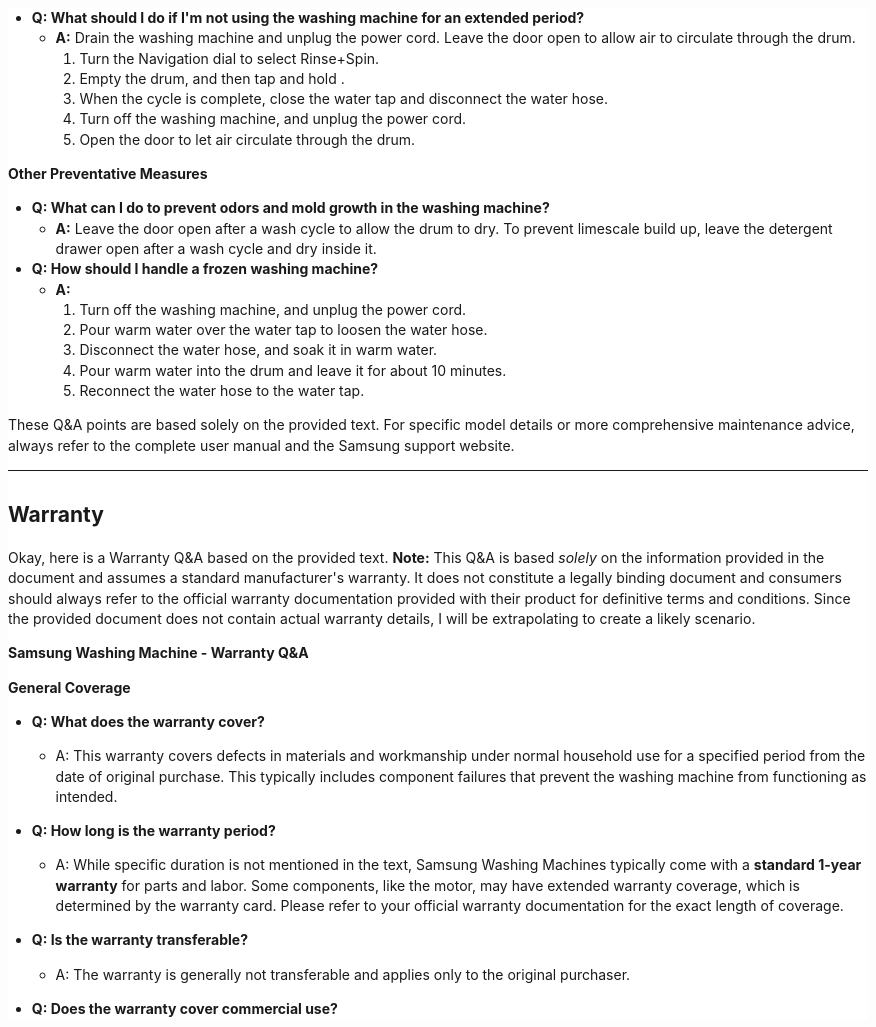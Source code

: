 *   **Q: What should I do if I'm not using the washing machine for an extended period?**
    *   **A:** Drain the washing machine and unplug the power cord. Leave the door open to allow air to circulate through the drum.
        1. Turn the Navigation dial to select Rinse+Spin.
        2. Empty the drum, and then tap and hold .
        3. When the cycle is complete, close the water tap and disconnect the water hose.
        4. Turn off the washing machine, and unplug the power cord.
        5. Open the door to let air circulate through the drum.

**Other Preventative Measures**

*   **Q: What can I do to prevent odors and mold growth in the washing machine?**
    *   **A:** Leave the door open after a wash cycle to allow the drum to dry. To prevent limescale build up, leave the detergent drawer open after a wash cycle and dry inside it.
*   **Q: How should I handle a frozen washing machine?**
    *   **A:**
        1.  Turn off the washing machine, and unplug the power cord.
        2.  Pour warm water over the water tap to loosen the water hose.
        3.  Disconnect the water hose, and soak it in warm water.
        4.  Pour warm water into the drum and leave it for about 10 minutes.
        5.  Reconnect the water hose to the water tap.

These Q&A points are based solely on the provided text.  For specific model details or more comprehensive maintenance advice, always refer to the complete user manual and the Samsung support website.


---

## Warranty

Okay, here is a Warranty Q&A based on the provided text.
**Note:** This Q&A is based *solely* on the information provided in the document and assumes a standard manufacturer's warranty.  It does not constitute a legally binding document and consumers should always refer to the official warranty documentation provided with their product for definitive terms and conditions.  Since the provided document does not contain actual warranty details, I will be extrapolating to create a likely scenario.

**Samsung Washing Machine - Warranty Q&A**

**General Coverage**

*   **Q: What does the warranty cover?**

    *   A: This warranty covers defects in materials and workmanship under normal household use for a specified period from the date of original purchase.  This typically includes component failures that prevent the washing machine from functioning as intended.
*   **Q: How long is the warranty period?**

    *   A: While specific duration is not mentioned in the text, Samsung Washing Machines typically come with a **standard 1-year warranty** for parts and labor. Some components, like the motor, may have extended warranty coverage, which is determined by the warranty card. Please refer to your official warranty documentation for the exact length of coverage.
*   **Q: Is the warranty transferable?**

    *   A: The warranty is generally not transferable and applies only to the original purchaser.
*   **Q: Does the warranty cover commercial use?**
